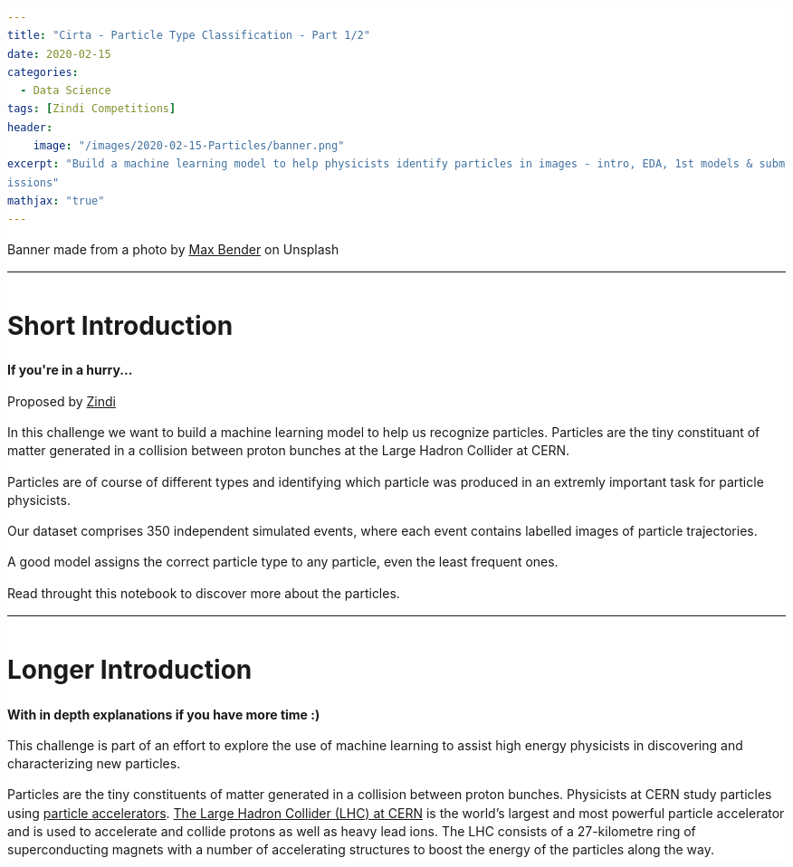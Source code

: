 ```yaml
---
title: "Cirta - Particle Type Classification - Part 1/2"
date: 2020-02-15
categories:
  - Data Science
tags: [Zindi Competitions]
header:
    image: "/images/2020-02-15-Particles/banner.png"
excerpt: "Build a machine learning model to help physicists identify particles in images - intro, EDA, 1st models & submissions"
mathjax: "true"
---
```


Banner made from a photo by [Max Bender](https://unsplash.com/@maxwbender) on Unsplash

---

# Short Introduction

__If you're in a hurry...__

Proposed by [Zindi](https://zindi.africa/competitions/tic-heap-cirta-particle-classification-challenge)

In this challenge we want to build a machine learning model to help us recognize particles. Particles are the tiny constituant of matter generated in a collision between proton bunches at the Large Hadron Collider at CERN. 

Particles are of course of different types and identifying which particle was produced in an extremly important task for particle physicists. 

Our dataset comprises 350 independent simulated events, where each event contains labelled images of particle trajectories. 

A good model assigns the correct particle type to any particle, even the least frequent ones.

Read throught this notebook to discover more about the particles.

---

# Longer Introduction

__With in depth explanations if you have more time :)__

This challenge is part of an effort to explore the use of machine learning to assist high energy physicists in discovering and characterizing new particles.

Particles are the tiny constituents of matter generated in a collision between proton bunches. Physicists at CERN study particles using [particle accelerators](https://home.cern/science/accelerators/how-accelerator-works). [The Large Hadron Collider (LHC) at CERN](https://home.cern/science/accelerators/large-hadron-collider) is the world’s largest and most powerful particle accelerator and is used to accelerate and collide protons as well as heavy lead ions. The LHC consists of a 27-kilometre ring of superconducting magnets with a number of accelerating structures to boost the energy of the particles along the way.
